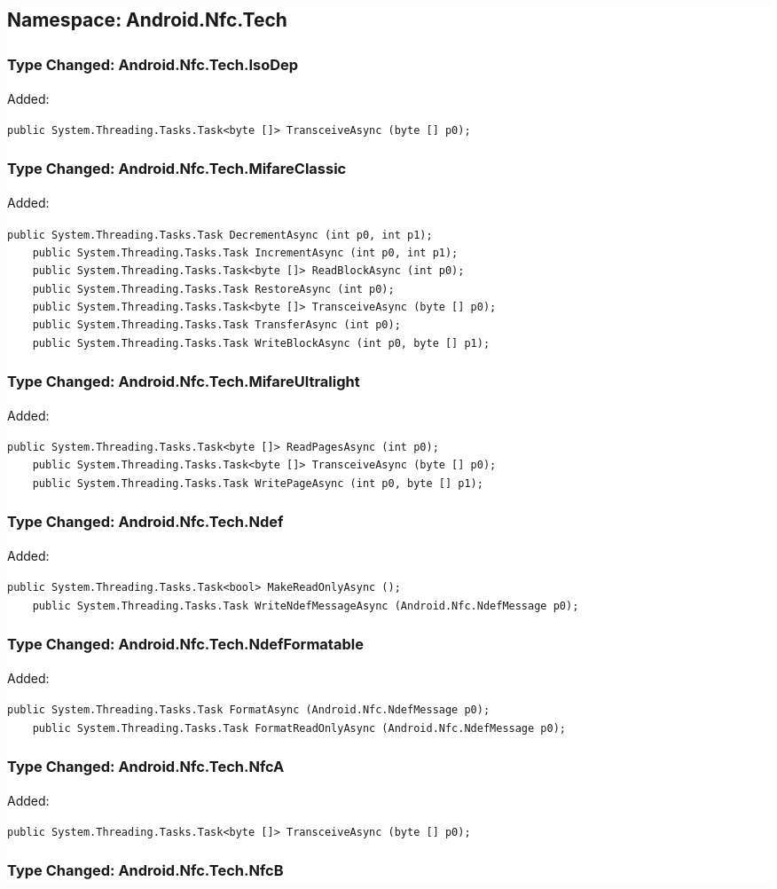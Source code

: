 <h2 id='Android.Nfc.Tech'>Namespace: Android.Nfc.Tech</h2>

<h3 id='Android.Nfc.Tech.IsoDep'>Type Changed: Android.Nfc.Tech.IsoDep</h3>

Added:

```
public System.Threading.Tasks.Task<byte []> TransceiveAsync (byte [] p0);
```

<h3 id='Android.Nfc.Tech.MifareClassic'>Type Changed: Android.Nfc.Tech.MifareClassic</h3>

Added:

```
public System.Threading.Tasks.Task DecrementAsync (int p0, int p1);
 	public System.Threading.Tasks.Task IncrementAsync (int p0, int p1);
 	public System.Threading.Tasks.Task<byte []> ReadBlockAsync (int p0);
 	public System.Threading.Tasks.Task RestoreAsync (int p0);
 	public System.Threading.Tasks.Task<byte []> TransceiveAsync (byte [] p0);
 	public System.Threading.Tasks.Task TransferAsync (int p0);
 	public System.Threading.Tasks.Task WriteBlockAsync (int p0, byte [] p1);
```

<h3 id='Android.Nfc.Tech.MifareUltralight'>Type Changed: Android.Nfc.Tech.MifareUltralight</h3>

Added:

```
public System.Threading.Tasks.Task<byte []> ReadPagesAsync (int p0);
 	public System.Threading.Tasks.Task<byte []> TransceiveAsync (byte [] p0);
 	public System.Threading.Tasks.Task WritePageAsync (int p0, byte [] p1);
```

<h3 id='Android.Nfc.Tech.Ndef'>Type Changed: Android.Nfc.Tech.Ndef</h3>

Added:

```
public System.Threading.Tasks.Task<bool> MakeReadOnlyAsync ();
 	public System.Threading.Tasks.Task WriteNdefMessageAsync (Android.Nfc.NdefMessage p0);
```

<h3 id='Android.Nfc.Tech.NdefFormatable'>Type Changed: Android.Nfc.Tech.NdefFormatable</h3>

Added:

```
public System.Threading.Tasks.Task FormatAsync (Android.Nfc.NdefMessage p0);
 	public System.Threading.Tasks.Task FormatReadOnlyAsync (Android.Nfc.NdefMessage p0);
```

<h3 id='Android.Nfc.Tech.NfcA'>Type Changed: Android.Nfc.Tech.NfcA</h3>

Added:

```
public System.Threading.Tasks.Task<byte []> TransceiveAsync (byte [] p0);
```

<h3 id='Android.Nfc.Tech.NfcB'>Type Changed: Android.Nfc.Tech.NfcB</h3>
